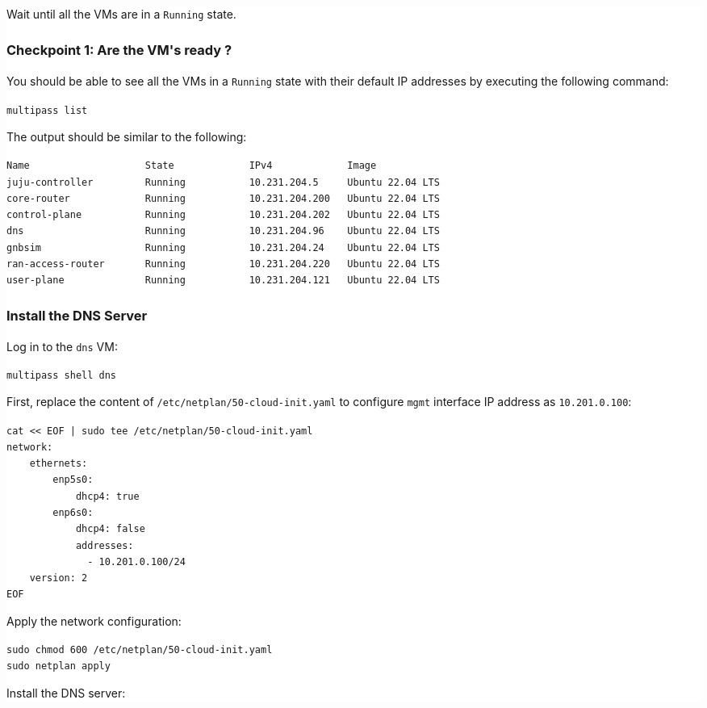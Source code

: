 Wait until all the VMs are in a `Running` state.

### Checkpoint 1: Are the VM's ready ?

You should be able to see all the VMs in a `Running` state with their default IP addresses by executing the following command:

```console
multipass list
```

The output should be similar to the following:

```console
Name                    State             IPv4             Image
juju-controller         Running           10.231.204.5     Ubuntu 22.04 LTS
core-router             Running           10.231.204.200   Ubuntu 22.04 LTS
control-plane           Running           10.231.204.202   Ubuntu 22.04 LTS
dns                     Running           10.231.204.96    Ubuntu 22.04 LTS
gnbsim                  Running           10.231.204.24    Ubuntu 22.04 LTS
ran-access-router       Running           10.231.204.220   Ubuntu 22.04 LTS
user-plane              Running           10.231.204.121   Ubuntu 22.04 LTS
```

### Install the DNS Server

Log in to the `dns` VM:

```console
multipass shell dns
```

First, replace the content of `/etc/netplan/50-cloud-init.yaml` to configure `mgmt` interface IP address as `10.201.0.100`:

```console
cat << EOF | sudo tee /etc/netplan/50-cloud-init.yaml
network:
    ethernets:
        enp5s0:
            dhcp4: true
        enp6s0:
            dhcp4: false
            addresses:
              - 10.201.0.100/24
    version: 2
EOF
```

Apply the network configuration:

```console
sudo chmod 600 /etc/netplan/50-cloud-init.yaml
sudo netplan apply
```

Install the DNS server:
